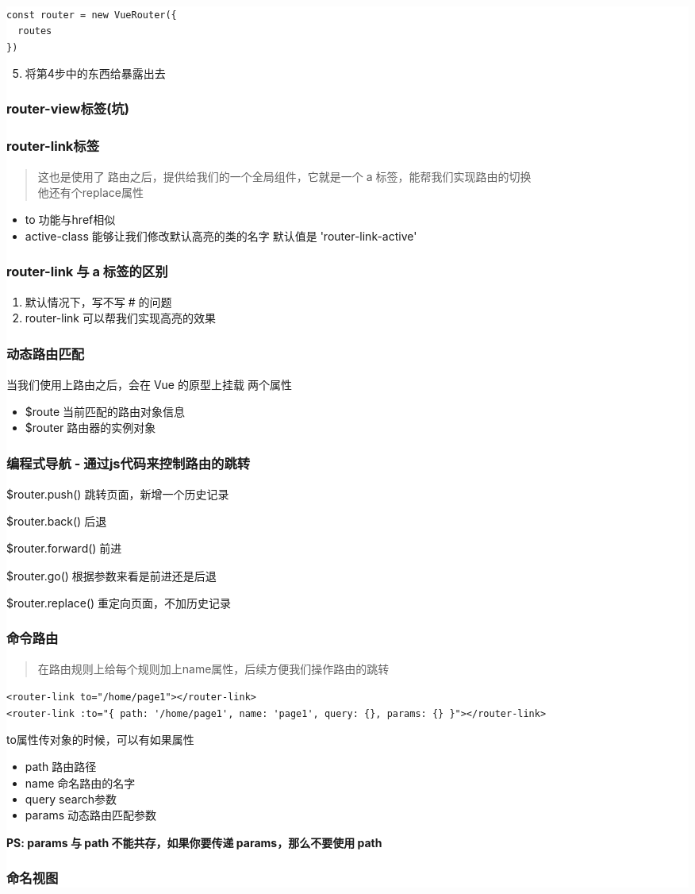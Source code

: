 ```
const router = new VueRouter({
  routes
})
```
5. 将第4步中的东西给暴露出去
### router-view标签(坑)

### router-link标签

> 这也是使用了 路由之后，提供给我们的一个全局组件，它就是一个 a 标签，能帮我们实现路由的切换   
他还有个replace属性

- to 功能与href相似
- active-class  能够让我们修改默认高亮的类的名字 默认值是 'router-link-active'

### router-link 与 a 标签的区别
1. 默认情况下，写不写 # 的问题
2. router-link 可以帮我们实现高亮的效果

### 动态路由匹配

当我们使用上路由之后，会在 Vue 的原型上挂载 两个属性

- $route    当前匹配的路由对象信息
- $router   路由器的实例对象

### 编程式导航 - 通过js代码来控制路由的跳转

$router.push()    跳转页面，新增一个历史记录

$router.back()    后退

$router.forward() 前进

$router.go()      根据参数来看是前进还是后退

$router.replace() 重定向页面，不加历史记录  

### 命令路由

> 在路由规则上给每个规则加上name属性，后续方便我们操作路由的跳转
```
<router-link to="/home/page1"></router-link>
<router-link :to="{ path: '/home/page1', name: 'page1', query: {}, params: {} }"></router-link>
```
to属性传对象的时候，可以有如果属性
- path    路由路径
- name    命名路由的名字
- query   search参数
- params  动态路由匹配参数

**PS: params 与 path 不能共存，如果你要传递 params，那么不要使用 path**


### 命名视图
